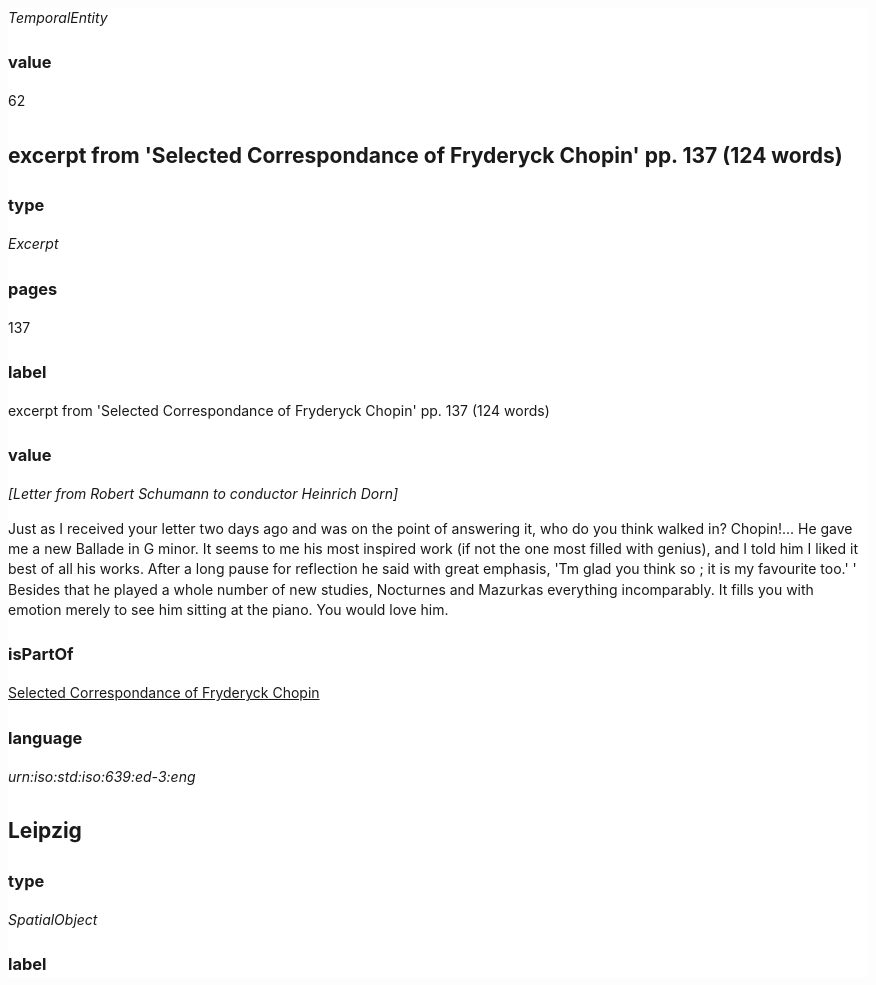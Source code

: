 
*TemporalEntity*

### value


62

## excerpt from 'Selected Correspondance of Fryderyck Chopin' pp. 137 (124 words)

### type


*Excerpt*

### pages


137

### label


excerpt from 'Selected Correspondance of Fryderyck Chopin' pp. 137 (124 words)

### value


<p><em>[Letter from Robert Schumann to conductor Heinrich Dorn]</em></p>
<p>Just as I received your letter two days ago and was on the point of answering it, who do you think walked in? Chopin!... He gave me a new Ballade in G minor. It seems to me his most inspired work (if not the one most filled with genius), and I told him I liked it best of all his works. After a long pause for reflection he said with great emphasis, 'Tm glad you think so ; it is my favourite too.' ' Besides that he played a whole number of new studies, Nocturnes and Mazurkas everything incomparably. It fills you with emotion merely to see him sitting at the piano. You would love him.</p>

### isPartOf


[Selected Correspondance of Fryderyck Chopin](#Selected-Correspondance-of-Fryderyck-Chopin)

### language


*urn:iso:std:iso:639:ed-3:eng*

## Leipzig

### type


*SpatialObject*

### label
